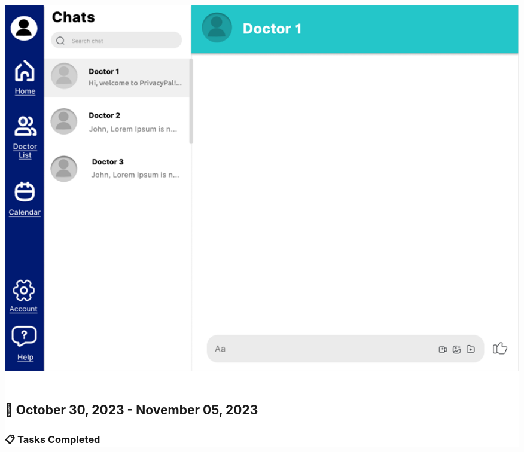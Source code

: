 ![Tasks completed for October 22, 2023](./tasks/linh_nguyen/week7/week7_6.png)

---
## 📅 October 30, 2023 - November 05, 2023

### 📋 Tasks Completed
